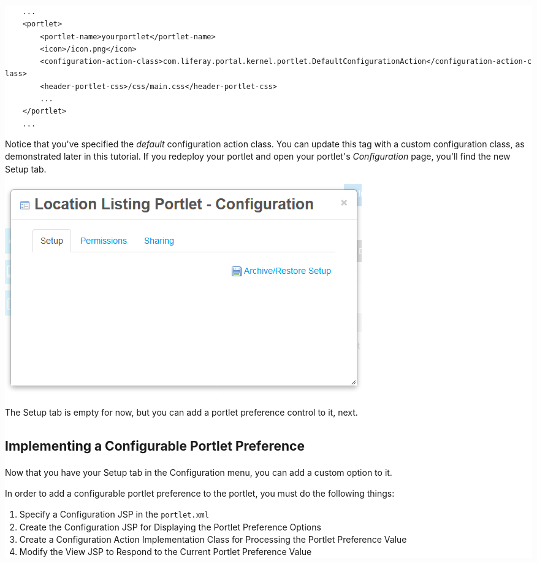         ...
        <portlet>
            <portlet-name>yourportlet</portlet-name>
            <icon>/icon.png</icon>
            <configuration-action-class>com.liferay.portal.kernel.portlet.DefaultConfigurationAction</configuration-action-class>
            <header-portlet-css>/css/main.css</header-portlet-css>
            ...
        </portlet>
        ...

Notice that you've specified the *default* configuration action class. You can update
this tag with a custom configuration class, as demonstrated later in this tutorial. If you
redeploy your portlet and open your portlet's *Configuration* page, you'll find
the new Setup tab. 

![Figure 2: Simply by specifying Liferay's default configuration action class in your portlet's `liferay-portlet.xml` file, you provide your portlet with a *Setup* tab for adding your portlet's configuration setup options.](../../images/portlet-default-configuration-jsp.png)

The Setup tab is empty for now, but you can add a portlet preference control to
it, next. 

## Implementing a Configurable Portlet Preference [](id=implementing-a-configurable-portlet-preference-lp-6-2-develop-tutorial)

Now that you have your Setup tab in the Configuration menu, you can add a
custom option to it. 

In order to add a configurable portlet preference to the portlet, you must do the
following things: 

1. Specify a Configuration JSP in the `portlet.xml`
2. Create the Configuration JSP for Displaying the Portlet Preference Options
3. Create a Configuration Action Implementation Class for Processing the
Portlet Preference Value
4. Modify the View JSP to Respond to the Current Portlet Preference Value

